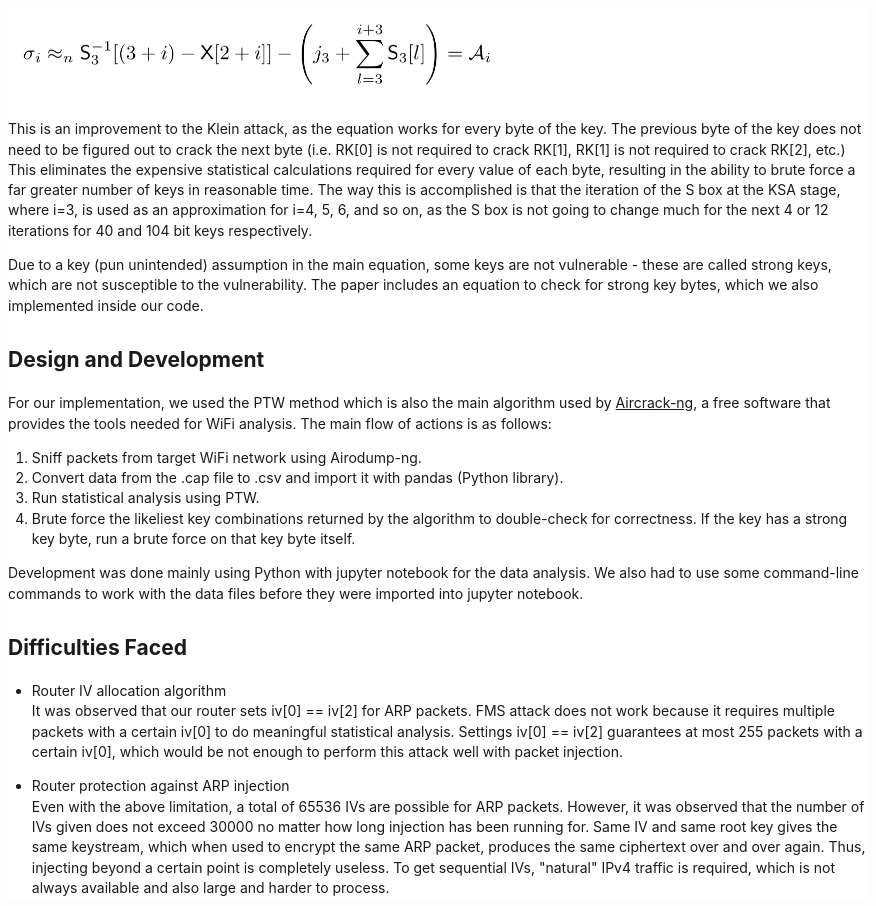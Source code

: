 <img src="2590586A-89C2-44F1-961E-8F2AA0B90223.jpeg" width="500">

This is an improvement to the Klein attack, as the equation works for every byte of the key. The previous byte of the key does not need to be figured out to crack the next byte (i.e. RK[0] is not required to crack RK[1], RK[1] is not required to crack RK[2], etc.) This eliminates the expensive statistical calculations required for every value of each byte, resulting in the ability to brute force a far greater number of keys in reasonable time. The way this is accomplished is that the iteration of the S box at the KSA stage, where i=3, is used as an approximation for i=4, 5, 6, and so on, as the S box is not going to change much for the next 4 or 12 iterations for 40 and 104 bit keys respectively.

Due to a key (pun unintended) assumption in the main equation, some keys are not vulnerable - these are called strong keys, which are not susceptible to the vulnerability. The paper includes an equation to check for strong key bytes, which we also implemented inside our code.

## Design and Development
For our implementation, we used the PTW method which is also the main algorithm used by [Aircrack-ng](https://www.aircrack-ng.org), a free software that provides the tools needed for WiFi analysis. The main flow of actions is as follows:
1. Sniff packets from target WiFi network using Airodump-ng.
2. Convert data from the .cap file to .csv and import it with pandas (Python library).
3. Run statistical analysis using PTW.
4. Brute force the likeliest key combinations returned by the algorithm to double-check for correctness. If the key has a strong key byte, run a brute force on that key byte itself.

Development was done mainly using Python with jupyter notebook for the data analysis. We also had to use some command-line commands to work with the data files before they were imported into jupyter notebook.

## Difficulties Faced

- Router IV allocation algorithm <br />
It was observed that our router sets iv[0] == iv[2] for ARP packets.
FMS attack does not work because it requires multiple packets with a certain iv[0] to do meaningful statistical analysis. Settings iv[0] == iv[2] guarantees at most 255 packets with a certain iv[0], which would be not enough to perform this attack well with packet injection.

- Router protection against ARP injection <br />
Even with the above limitation, a total of 65536 IVs are possible for ARP packets.
However, it was observed that the number of IVs given does not exceed 30000 no matter how long injection has been running for. Same IV and same root key gives the same keystream, which when used to encrypt the same ARP packet, produces the same ciphertext over and over again. Thus, injecting beyond a certain point is completely useless. To get sequential IVs, "natural" IPv4 traffic is required, which is not always available and also large and harder to process.
